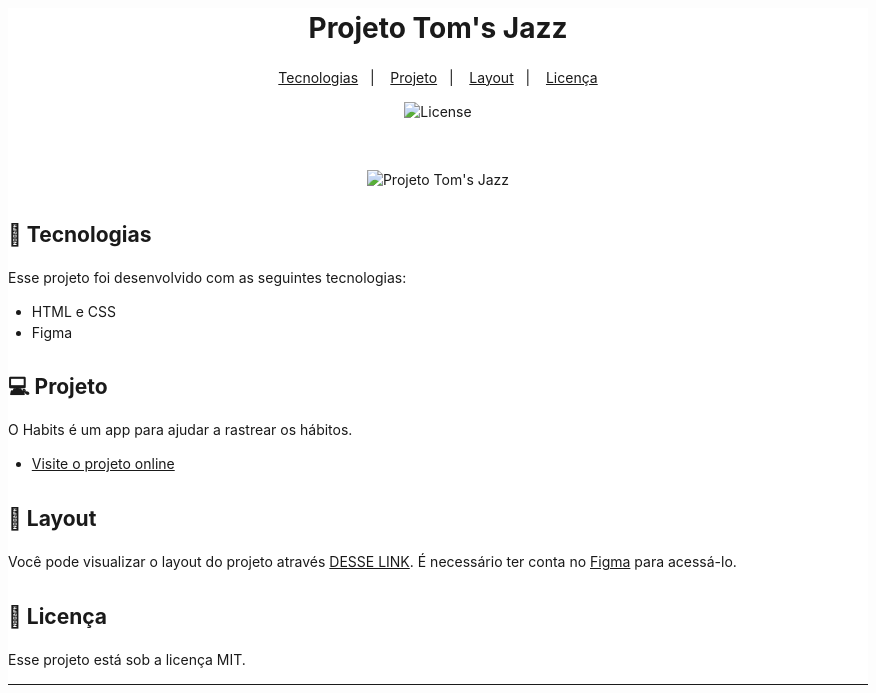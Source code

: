 <h1 align="center"> Projeto Tom's Jazz </h1>

<p align="center">
  <a href="#-tecnologias">Tecnologias</a>&nbsp;&nbsp;&nbsp;|&nbsp;&nbsp;&nbsp;
  <a href="#-projeto">Projeto</a>&nbsp;&nbsp;&nbsp;|&nbsp;&nbsp;&nbsp;
  <a href="#-layout">Layout</a>&nbsp;&nbsp;&nbsp;|&nbsp;&nbsp;&nbsp;
  <a href="#memo-licença">Licença</a>
</p>

<p align="center">
  <img alt="License" src="https://img.shields.io/static/v1?label=license&message=MIT&color=49AA26&labelColor=000000">
</p>

<br>

<p align="center">
  <img alt="Projeto Tom's Jazz" src="https://uploaddeimagens.com.br/images/004/378/901/full/Captura_de_Tela_%2885%29.png?1678125123" width="100%">
</p>

## 🚀 Tecnologias

Esse projeto foi desenvolvido com as seguintes tecnologias:

- HTML e CSS
- Figma

## 💻 Projeto

O Habits é um app para ajudar a rastrear os hábitos.

- [Visite o projeto online](https://jefersonsantanadev.github.io/toms-jazz)

## 🔖 Layout

Você pode visualizar o layout do projeto através [DESSE LINK](https://www.figma.com/file/76GJ4uK7PyKeAo6dcpVyjA/Tom's-Jazz-School?node-id=0%3A1&t=tmmxKL3BNJ0Nvzad-0). É necessário ter conta no [Figma](https://figma.com) para acessá-lo.

## :memo: Licença

Esse projeto está sob a licença MIT.

---

